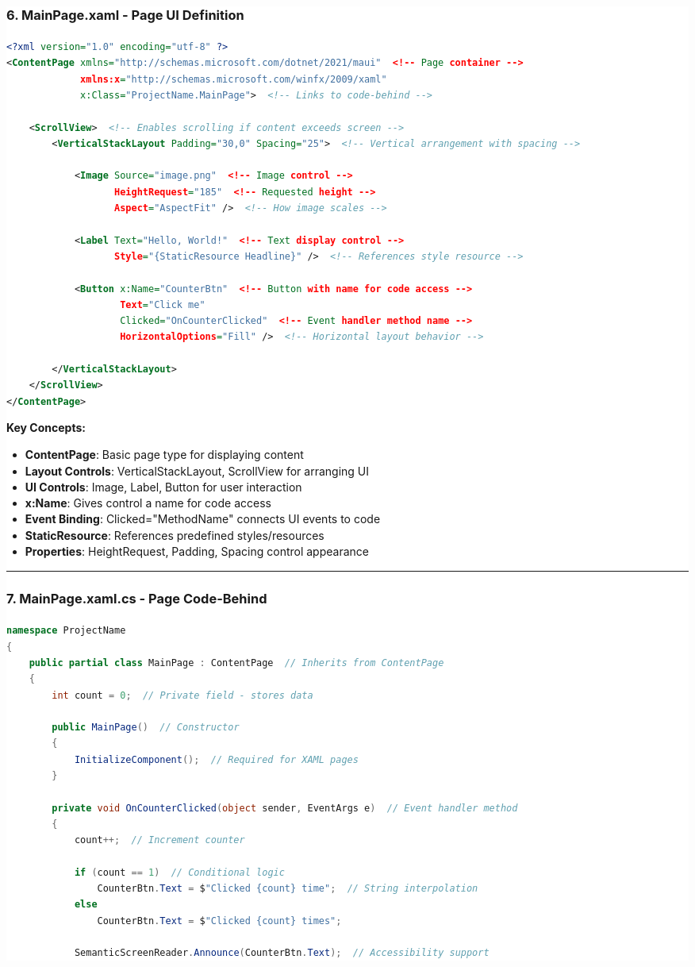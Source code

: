 
### 6. **MainPage.xaml** - Page UI Definition

````xml
<?xml version="1.0" encoding="utf-8" ?>
<ContentPage xmlns="http://schemas.microsoft.com/dotnet/2021/maui"  <!-- Page container -->
             xmlns:x="http://schemas.microsoft.com/winfx/2009/xaml"
             x:Class="ProjectName.MainPage">  <!-- Links to code-behind -->

    <ScrollView>  <!-- Enables scrolling if content exceeds screen -->
        <VerticalStackLayout Padding="30,0" Spacing="25">  <!-- Vertical arrangement with spacing -->
            
            <Image Source="image.png"  <!-- Image control -->
                   HeightRequest="185"  <!-- Requested height -->
                   Aspect="AspectFit" />  <!-- How image scales -->
            
            <Label Text="Hello, World!"  <!-- Text display control -->
                   Style="{StaticResource Headline}" />  <!-- References style resource -->
            
            <Button x:Name="CounterBtn"  <!-- Button with name for code access -->
                    Text="Click me"
                    Clicked="OnCounterClicked"  <!-- Event handler method name -->
                    HorizontalOptions="Fill" />  <!-- Horizontal layout behavior -->
                    
        </VerticalStackLayout>
    </ScrollView>
</ContentPage>
````

**Key Concepts:**

* **ContentPage**: Basic page type for displaying content
* **Layout Controls**: VerticalStackLayout, ScrollView for arranging UI
* **UI Controls**: Image, Label, Button for user interaction
* **x:Name**: Gives control a name for code access
* **Event Binding**: Clicked="MethodName" connects UI events to code
* **StaticResource**: References predefined styles/resources
* **Properties**: HeightRequest, Padding, Spacing control appearance

---

### 7. **MainPage.xaml.cs** - Page Code-Behind

````csharp
namespace ProjectName
{
    public partial class MainPage : ContentPage  // Inherits from ContentPage
    {
        int count = 0;  // Private field - stores data
        
        public MainPage()  // Constructor
        {
            InitializeComponent();  // Required for XAML pages
        }
        
        private void OnCounterClicked(object sender, EventArgs e)  // Event handler method
        {
            count++;  // Increment counter
            
            if (count == 1)  // Conditional logic
                CounterBtn.Text = $"Clicked {count} time";  // String interpolation
            else
                CounterBtn.Text = $"Clicked {count} times";
                
            SemanticScreenReader.Announce(CounterBtn.Text);  // Accessibility support
````